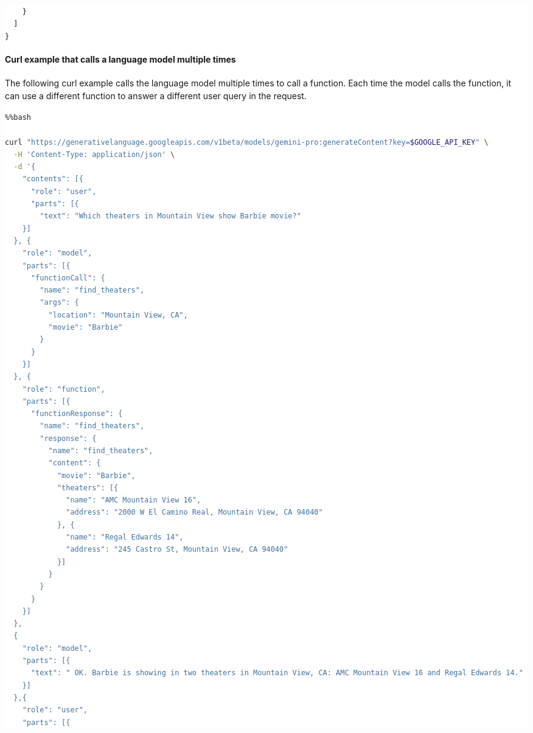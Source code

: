         }
      ]
    }
    

#### Curl example that calls a language model multiple times

The following curl example calls the language model multiple times to call a
function. Each time the model calls the function, it can use a different
function to answer a different user query in the request.


```bash
%%bash

curl "https://generativelanguage.googleapis.com/v1beta/models/gemini-pro:generateContent?key=$GOOGLE_API_KEY" \
  -H 'Content-Type: application/json' \
  -d '{
    "contents": [{
      "role": "user",
      "parts": [{
        "text": "Which theaters in Mountain View show Barbie movie?"
    }]
  }, {
    "role": "model",
    "parts": [{
      "functionCall": {
        "name": "find_theaters",
        "args": {
          "location": "Mountain View, CA",
          "movie": "Barbie"
        }
      }
    }]
  }, {
    "role": "function",
    "parts": [{
      "functionResponse": {
        "name": "find_theaters",
        "response": {
          "name": "find_theaters",
          "content": {
            "movie": "Barbie",
            "theaters": [{
              "name": "AMC Mountain View 16",
              "address": "2000 W El Camino Real, Mountain View, CA 94040"
            }, {
              "name": "Regal Edwards 14",
              "address": "245 Castro St, Mountain View, CA 94040"
            }]
          }
        }
      }
    }]
  },
  {
    "role": "model",
    "parts": [{
      "text": " OK. Barbie is showing in two theaters in Mountain View, CA: AMC Mountain View 16 and Regal Edwards 14."
    }]
  },{
    "role": "user",
    "parts": [{
```